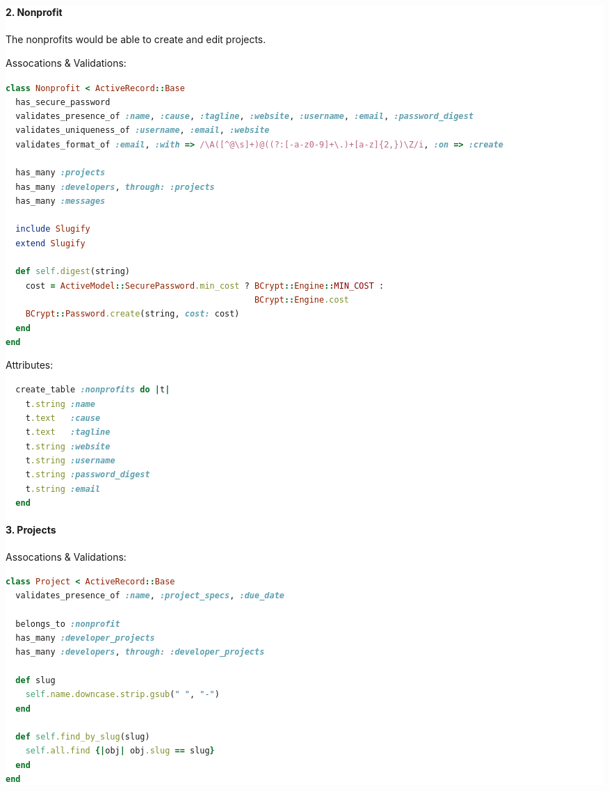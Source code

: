 #### 2. Nonprofit
The nonprofits would be able to create and edit projects. 

Assocations & Validations:

```ruby
class Nonprofit < ActiveRecord::Base
  has_secure_password
  validates_presence_of :name, :cause, :tagline, :website, :username, :email, :password_digest
  validates_uniqueness_of :username, :email, :website
  validates_format_of :email, :with => /\A([^@\s]+)@((?:[-a-z0-9]+\.)+[a-z]{2,})\Z/i, :on => :create

  has_many :projects
  has_many :developers, through: :projects
  has_many :messages

  include Slugify
  extend Slugify

  def self.digest(string)
    cost = ActiveModel::SecurePassword.min_cost ? BCrypt::Engine::MIN_COST :
                                                  BCrypt::Engine.cost
    BCrypt::Password.create(string, cost: cost)
  end
end
```

Attributes:

```ruby
  create_table :nonprofits do |t|
    t.string :name
    t.text   :cause
    t.text   :tagline
    t.string :website
    t.string :username
    t.string :password_digest
    t.string :email
  end
```

#### 3. Projects
Assocations & Validations:

```ruby
class Project < ActiveRecord::Base
  validates_presence_of :name, :project_specs, :due_date
  
  belongs_to :nonprofit
  has_many :developer_projects
  has_many :developers, through: :developer_projects

  def slug
    self.name.downcase.strip.gsub(" ", "-")
  end

  def self.find_by_slug(slug)
    self.all.find {|obj| obj.slug == slug}
  end
end
```
